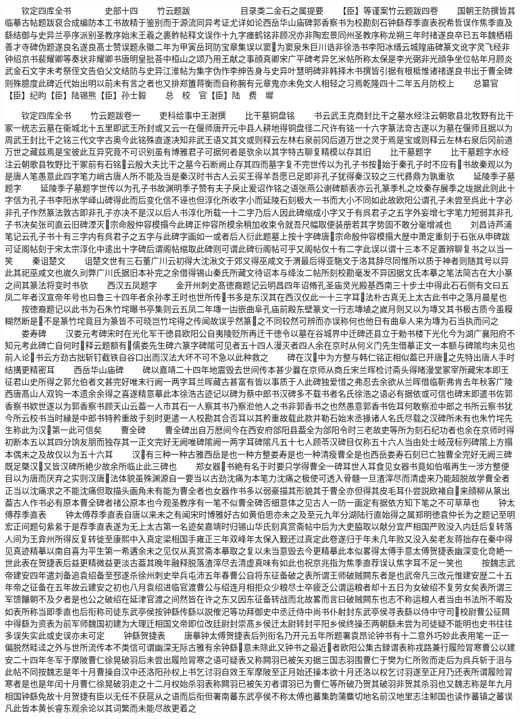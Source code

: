 　　钦定四库全书　　　　史部十四
　　竹云题跋　　　　　　目录类二金石之属提要
　　【臣】等谨案竹云题跋四卷
　　国朝王防撰皆其临摹古帖题跋裒合成编防本工书故精于鉴别而于源流同异考证尤详如论西岳华山庙碑郭香察书为校勘刻石钟繇荐季直表祝希哲误作焦季直及繇结御与史异兰亭序派别圣教序始末王羲之裹鲊帖释文误作十九字瘗鹤铭非顾况亦非陶宏景同州圣教序称龙朔三年时禇遂良卒已五年魏栖梧善才寺碑伪题遂良名遂良髙士赞误题永徽二年为甲寅岳珂防宝章集误以窦为窦泉朱巨川诰非徐浩书李阳冰缙云城隍庙碑篆文讹字灵飞经非钟绍京书裴耀卿等奏状非耀卿书唐明皇批荅中桓山之颂乃用王献之事顔真卿宋广平碑考异乞米帖所称太保是李光弼非光顔争坐位帖年月顾炎武金石文字未考祭侄文告伯父文结防与史异江淮帖为集字伪作李绅告身与史异叶慧明碑非韩择木书撰皆引据有根柢惟诸禇遂良书出于曹全碑则殊臆度此碑近代始出明以前未有言之者也又排郑簠蒋衡而自称腕有元章鬼亦未免文人相轻之习焉乾隆四十二年五月防校上
　　总纂官【臣】纪昀【臣】陆锡熊【臣】孙士毅
　　总　校　官【臣】陆　费　墀




　　钦定四库全书
　　竹云题跋卷一
　　吏科给事中王澍撰
　　比干墓铜盘铭
　　书云武王克商封比干之墓水经注云朝歌县北牧野有比干冢一统志云墓在衞城北十五里即武王所封或又云一在偃师唐开元中县人耕地得铜盘径二尺许有铭一十六字篆法竒古遂以为墓在偃师且据以为周武王封比干之铭三代文字古奥今此铭殊直遂决知非武王语又其文或则释云左林右泉前冈后道万世之灵于焉是宝或则释云左林右泉后冈前道万世之藏兹焉是宝彼此互异究竟不可识别虽有博雅君子可据何者是欤余以其字特古聊复精模以存其旧
　　比干墓题字
　　比干墓题字水经注云朝歌县牧野比干冢前有石铭云殷大夫比干之墓今石断阙止存其四而墓字复不完世传以为孔子书按始于秦孔子时不应有书故秦观以为是唐人笔愚意此四字笔力峭古唐人所不能及当是秦汉时书古人云买王得羊吾愿已足即非孔子犹得秦汉较之三代彞鼎为孰重欤
　　延陵季子墓题字
　　延陵季子墓题字世传以为孔子书故渊明季子赞有夫子戾止爰诏作铭之语张燕公谢碑额表亦云孔篆季札之坟秦存展季之垅据此则此十字信为孔子书李阳氷学峄山碑得此而后变化信不诬也但淳化所收字小而延陵石刻极大一书而大小不同如此故欧阳公谓孔子未尝至呉此十字必非孔子作然篆法敦古即非孔子亦决不是汉以后人书淳化所载一十二字乃后人因此碑缩成小字又于有呉君子之五字外妄增七字笔力短弱其非孔子书决矣张司直云旧碑湮灭宗命殷仲容模搨今此碑正仲容所模余稍加收束令就吾尺幅取便装册若其字势固不敢分毫增减也
　　刘昌诗芦浦笔记云孔子书十有三字内有呉君子之五字与此碑字画如一或者后人衍此题墓上按十字碑唐宗命殷仲容模搨大歴中萧定重刻于石张从申碑跋可证阁帖刻于宋太宗淳化中逺出十字碑后谓阁帖缩取此碑则可谓此碑衍阁帖可乎又阁帖仅十有二字此误以谓十三本不足置辨聊复书之以当一笑
　　秦诅楚文
　　诅楚文世有三石董广川云初得大沈湫文于郊又得巫咸文于渭最后得亚駞文于洛其辞尽同惟所以质于神者则随其号以异此其祀巫咸文也嵗久刓弊广川氏据旧本补完之余借得锡山秦氏所藏文待诏本与绛汝二帖所刻校勘毫发不异因据文氏本摹之笔法简古在大小篆之间其篆法将变时书欤
　　西汉五凤题字
　　金开州刺史髙徳裔题记云明昌四年诏脩孔圣庙灵光殿基西南三十步土中得此石石侧有文曰五凤二年者汉宣帝年号也曰鲁三十四年者余孙孝王时也世所传书多是东汉其在西汉仅此一十三字耳法朴古真无上太古此书中之落月晨星也
　　按徳裔题记以此书为石朱竹垞曝书亭集则云五凤二年塼一凷嵌曲阜孔庙前殿东壁篆文一行志塼埴之嵗月则又以为塼又其书极古质今虽糢糊然断是不是篆竹垞竟目为篆皆不可晓岂竹垞得之传闻故误乎然篆之不同较然可辨而亦误称何也他日有曲阜人来为塼为石当执而问之
　　娄寿碑
　　汉娄元考碑宋时在光化军干徳县欧阳公自夷陵贬所再迁干徳令以墓在谷城界中迁碑还县立于勅书楼下光化今为湖广襄阳府不知元考此碑亡自何时释云题额有儒娄先生碑六篆字碑隂可见者五十四人漫灭者四人余在京时从何义门先生借摹正文一本额与碑隂均未见也前人论书云方劲古拙斩钉截铁自谷口出而汉法大坏不可不急以此种救之
　　碑在汉中为方整与韩仁铭正相似葢已开唐之先特出唐人手时结搆更精密耳
　　西岳华山庙碑
　　碑以嘉靖二十四年地震毁去世间传本甚少曩在京师从商丘宋兰晖检讨斋头得暏漫堂冢宰所藏宋本即王征君山史所得之郭允伯者文甚完好唯末行阙一两字耳兰晖藏古甚富有皆以事质于人此碑独爱惜之弗忍去余欲从兰晖借临靳弗肯去年秋客广陵西唐髙山人双钩一本遗余余得之喜遂精意摹此本徐浩古迹记以碑为蔡中郎书汉碑多不载书者名氏徐浩之语必有据依或可信也碑末即遣书佐郭香察书欵世遂以为郭香察书顾天山云葢一人市其石一人察其书乃察涖他人之书非郭香书之也然愚意郭香书佐耳何敢察涖中郎之书所云察书犹今所云校书当时縁是中郎书特矜重故于刻时更遣一人校勘其合否耳以其矜重故载此款并勒石始末丞掾诸人名氏尽载之汉碑所未有也朱竹垞先生称此为汉第一此可信矣
　　曹全碑
　　曹全碑出自万厯间今在西安府郃阳县葢全为郃阳令时三老故吏等所为刻石纪功者也余在京师时得初断本五以其四分饷友朋而独存其一正文完好无阙唯碑隂阙一两字耳碑隂凡五十七人顾苓汉碑目仅称五十六人当由处士岐茂标列碑隂上方搨本偶未之及故仅以为五十六耳
　　汉有三种一种古雅西岳是也一种方整娄寿是也一种清瘦曹全是也西岳娄寿石刻已亡独曹全完好无阙三碑既足槩汉又皆汉碑所絶少故余所临止此三碑也
　　郑女器书絶有名于时要只学得曹全一碑耳世人耳食见女器书竟如伯喈再生一涉方整便目以为唐而厌弃之实则汉唐法体貌虽殊渊源自一要当以古劲沈痛为本笔力沈痛之极使可透入骨髓一旦渣滓尽而清虚来乃能超脱故学曹全者正当以沈痛求之不能沈痛但取描头画角未有能为曹全者也女器作书多以弱豪描其形貌其于曹全亦但得其皮毛耳仆尝説欧褚自来顔柳从篆出葢古人作书必有原本曹全碑者禇公原本也今观圣教序有一笔不似曹全碑否细意体之见古人一防一画定有据依方知下笔之不可草草也
　　钟太傅荐季直表
　　钟太傅荐季直表自唐以来未之有闻宋时博雅好古如黄伯思亦未之及至元九年分湖陆行直始得之属郑明徳袁仲长为之题记至明宏正间题句絫絫于是荐季直表遂为无上太古第一名迹矣嘉靖时归锡山华氏刻真赏斋帖中后为大吏脇取以献分宜严相国严败没入内廷后复转落人间为王弇州所得反复转徙至康熙中入真定梁相国手雍正三年双峰年太保入觐还过真定此卷遂归于年未几年败又没入矣老友蒋拙存在秦中得见真迹精摹以南自喜为平生第一希遘余未之见仅从真赏斋本摹取之复以未当意毁去今更精摹此本似畧得太傅手意太傅贺捷表幽深变化竒絶一世此表在贺捷表后益更精微益更淡古葢其晚年融释脱落渣滓尽去清虚真味有如此也祝京兆指为焦季直荐误认焦字耳不足一笑也
　　按魏志武帝建安四年遣刘备追袁绍备至邳遂杀徐州刺史举兵屯沛五年春曹公自将东征备破之表所谓王师破贼闗东者是也武帝凡三改元惟建安歴二十五年帝之征备在五年故云建安之初也八月袁绍进临官渡曹公与绍连月相拒众少粮尽士卒疲乏公谓运粮者却十五日为女破绍不复劳女矣表所谓三军馈饟朝不及夕者是也公之破绍在延津官渡之间然皆在许之东又因东征备转战而北故畧而言曰破贼闗东也志不称运粮人者当由书法所不暇及如表所称当即季直也后衔称司徒东武亭侯按钟繇传繇以説傕汜等功拜御史中丞迁侍中尚书仆射封东武亭侯寻表繇以侍中守司校尉曹公征闗中得繇为资表为前军师魏国初建为大理迁相国文帝即位改廷尉封崇髙乡侯迁太尉转封平阳乡侯终操丕两朝繇未尝为司徒疑不能明也史书往往多误失实此或史误亦未可定
　　钟繇贺捷表
　　唐摹钟太傅贺捷表后列衔名乃开元五年所题署袁昂论钟书有十二意外巧妙此表用笔一正一偏脱然畦迳之外与世所流传本不类信可谓幽深无际古雅有余钟繇意未除此又钟书之最近者欧阳公集古録谓表称戎路兼行履险冐寒曹公以建安二十四年冬军于摩陂曹仁徐晃破羽后未尝出履险冐寒之语可疑表又称闗羽已被矢刃据三国志羽围曹仁于樊为仁所败而走后为呉兵斩于沮与此帖不同按魏志是年十月曹操自汉中还洛阳孙权上书乞讨羽自效王军摩陂至正月始还操本欲十月还洛以权乞讨羽遂至正月乃还表所谓履险冐寒者是也是年闰十月曹仁徐晃破羽走之十二月权始杀羽表称闗羽已被矢刃者谓羽已为曹仁等所破乃贺其破羽非贺其杀羽也又魏志称是年九月相国钟繇免故十月贺捷有臣以无任不获扈从之语而后衔但署南蕃东武亭侯不称太傅也蕃集韵蒲麋切地名前汉地里志注邾国也读作蕃镇之蕃误凡此皆本黄长睿东观余论以其词繁而未能尽故更着之